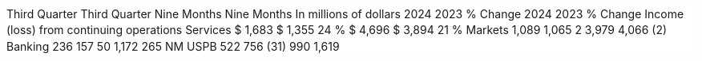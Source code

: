 <thead>
<tr>
<th></th>
<th>Third Quarter</th>
<th>Third Quarter</th>
<th></th>
<th>Nine Months</th>
<th>Nine Months</th>
<th></th>
</tr>
</thead>
<tbody>
<tr>
<td>In millions of dollars</td>
<td>2024</td>
<td>2023</td>
<td>% Change</td>
<td>2024</td>
<td>2023</td>
<td>% Change</td>
</tr>
<tr>
<td>Income (loss) from continuing operations</td>
<td></td>
<td></td>
<td></td>
<td></td>
<td></td>
<td></td>
</tr>
<tr>
<td>Services</td>
<td>$ 1,683</td>
<td>$ 1,355</td>
<td>24 % $</td>
<td>4,696</td>
<td>$ 3,894</td>
<td>21 %</td>
</tr>
<tr>
<td>Markets</td>
<td>1,089</td>
<td>1,065</td>
<td>2</td>
<td>3,979</td>
<td>4,066</td>
<td>(2)</td>
</tr>
<tr>
<td>Banking</td>
<td>236</td>
<td>157</td>
<td>50</td>
<td>1,172</td>
<td>265</td>
<td>NM</td>
</tr>
<tr>
<td>USPB</td>
<td>522</td>
<td>756</td>
<td>(31)</td>
<td>990</td>
<td>1,619</td>